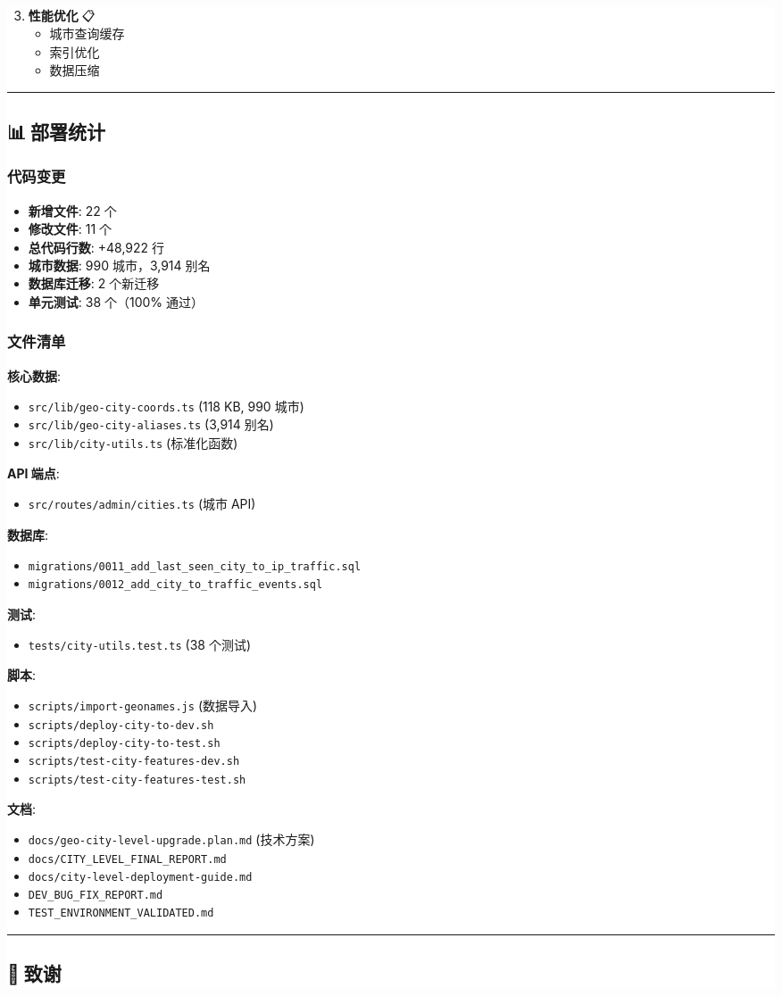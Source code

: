 3. **性能优化** 📋
   - 城市查询缓存
   - 索引优化
   - 数据压缩

---

## 📊 部署统计

### 代码变更

- **新增文件**: 22 个
- **修改文件**: 11 个
- **总代码行数**: +48,922 行
- **城市数据**: 990 城市，3,914 别名
- **数据库迁移**: 2 个新迁移
- **单元测试**: 38 个（100% 通过）

### 文件清单

**核心数据**:
- `src/lib/geo-city-coords.ts` (118 KB, 990 城市)
- `src/lib/geo-city-aliases.ts` (3,914 别名)
- `src/lib/city-utils.ts` (标准化函数)

**API 端点**:
- `src/routes/admin/cities.ts` (城市 API)

**数据库**:
- `migrations/0011_add_last_seen_city_to_ip_traffic.sql`
- `migrations/0012_add_city_to_traffic_events.sql`

**测试**:
- `tests/city-utils.test.ts` (38 个测试)

**脚本**:
- `scripts/import-geonames.js` (数据导入)
- `scripts/deploy-city-to-dev.sh`
- `scripts/deploy-city-to-test.sh`
- `scripts/test-city-features-dev.sh`
- `scripts/test-city-features-test.sh`

**文档**:
- `docs/geo-city-level-upgrade.plan.md` (技术方案)
- `docs/CITY_LEVEL_FINAL_REPORT.md`
- `docs/city-level-deployment-guide.md`
- `DEV_BUG_FIX_REPORT.md`
- `TEST_ENVIRONMENT_VALIDATED.md`

---

## 🙏 致谢
